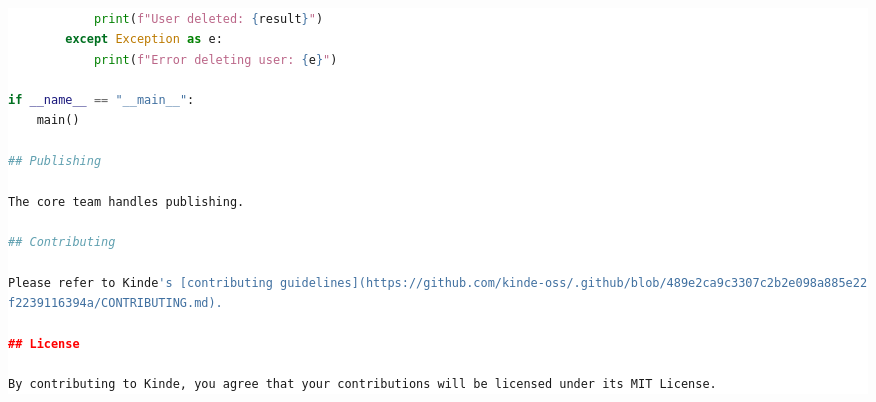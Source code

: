 ```python
            print(f"User deleted: {result}")
        except Exception as e:
            print(f"Error deleting user: {e}")

if __name__ == "__main__":
    main()

## Publishing

The core team handles publishing.

## Contributing

Please refer to Kinde's [contributing guidelines](https://github.com/kinde-oss/.github/blob/489e2ca9c3307c2b2e098a885e22f2239116394a/CONTRIBUTING.md).

## License

By contributing to Kinde, you agree that your contributions will be licensed under its MIT License.